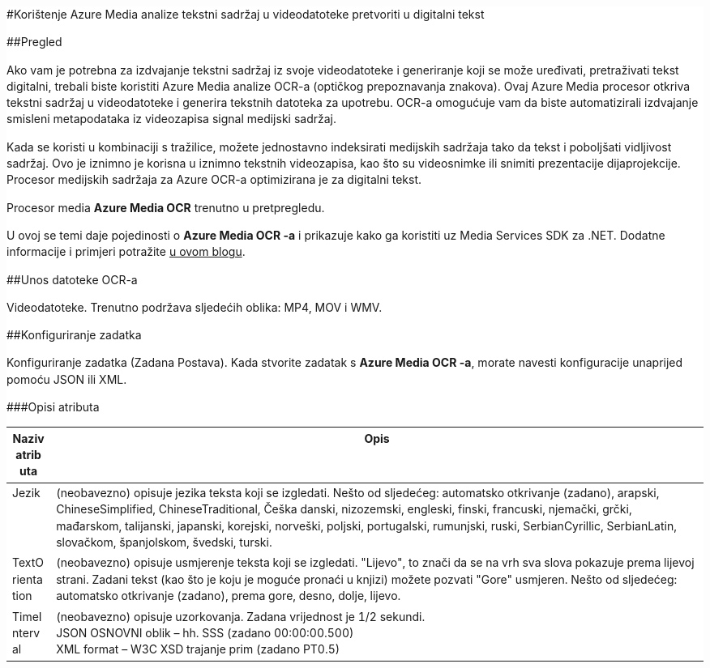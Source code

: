 <properties
    pageTitle="Koristite Azure Media Analytics za pretvaranje tekstni sadržaj u videodatoteke u digitalni tekst | Microsoft Azure"
    description="Azure Media analize OCR-a (optičkog prepoznavanja znakova) omogućuje vam da biste pretvorili tekstni sadržaj u videodatoteke u digitalni tekst koji se može uređivati, koji se može pretraživati.  Omogućuje automatizaciju izdvajanje smisleni metapodataka iz videozapisa signal medijski sadržaj."
    services="media-services"
    documentationCenter=""
    authors="juliako"
    manager="erikre"
    editor=""/>

<tags
    ms.service="media-services"
    ms.workload="media"
    ms.tgt_pltfrm="na"
    ms.devlang="dotnet"
    ms.topic="article"
    ms.date="09/26/2016"   
    ms.author="juliako"/>
 
#<a name="use-azure-media-analytics-to-convert-text-content-in-video-files-into-digital-text"></a>Korištenje Azure Media analize tekstni sadržaj u videodatoteke pretvoriti u digitalni tekst 

##<a name="overview"></a>Pregled

Ako vam je potrebna za izdvajanje tekstni sadržaj iz svoje videodatoteke i generiranje koji se može uređivati, pretraživati tekst digitalni, trebali biste koristiti Azure Media analize OCR-a (optičkog prepoznavanja znakova). Ovaj Azure Media procesor otkriva tekstni sadržaj u videodatoteke i generira tekstnih datoteka za upotrebu. OCR-a omogućuje vam da biste automatizirali izdvajanje smisleni metapodataka iz videozapisa signal medijski sadržaj.

Kada se koristi u kombinaciji s tražilice, možete jednostavno indeksirati medijskih sadržaja tako da tekst i poboljšati vidljivost sadržaj. Ovo je iznimno je korisna u iznimno tekstnih videozapisa, kao što su videosnimke ili snimiti prezentacije dijaprojekcije. Procesor medijskih sadržaja za Azure OCR-a optimizirana je za digitalni tekst.

Procesor media **Azure Media OCR** trenutno u pretpregledu.

U ovoj se temi daje pojedinosti o **Azure Media OCR -a** i prikazuje kako ga koristiti uz Media Services SDK za .NET. Dodatne informacije i primjeri potražite [u ovom blogu](https://azure.microsoft.com/blog/announcing-video-ocr-public-preview-new-config/).

##<a name="ocr-input-files"></a>Unos datoteke OCR-a

Videodatoteke. Trenutno podržava sljedećih oblika: MP4, MOV i WMV.

##<a name="task-configuration"></a>Konfiguriranje zadatka 

Konfiguriranje zadatka (Zadana Postava). Kada stvorite zadatak s **Azure Media OCR -a**, morate navesti konfiguracije unaprijed pomoću JSON ili XML. 

###<a name="attribute-descriptions"></a>Opisi atributa

Naziv atributa|Opis
---|---
Jezik|(neobavezno) opisuje jezika teksta koji se izgledati. Nešto od sljedećeg: automatsko otkrivanje (zadano), arapski, ChineseSimplified, ChineseTraditional, Češka danski, nizozemski, engleski, finski, francuski, njemački, grčki, mađarskom, talijanski, japanski, korejski, norveški, poljski, portugalski, rumunjski, ruski, SerbianCyrillic, SerbianLatin, slovačkom, španjolskom, švedski, turski.
TextOrientation|(neobavezno) opisuje usmjerenje teksta koji se izgledati.  "Lijevo", to znači da se na vrh sva slova pokazuje prema lijevoj strani.  Zadani tekst (kao što je koju je moguće pronaći u knjizi) možete pozvati "Gore" usmjeren.  Nešto od sljedećeg: automatsko otkrivanje (zadano), prema gore, desno, dolje, lijevo.
TimeInterval|(neobavezno) opisuje uzorkovanja.  Zadana vrijednost je 1/2 sekundi.<br/>JSON OSNOVNI oblik – hh. SSS (zadano 00:00:00.500)<br/>XML format – W3C XSD trajanje prim (zadano PT0.5)